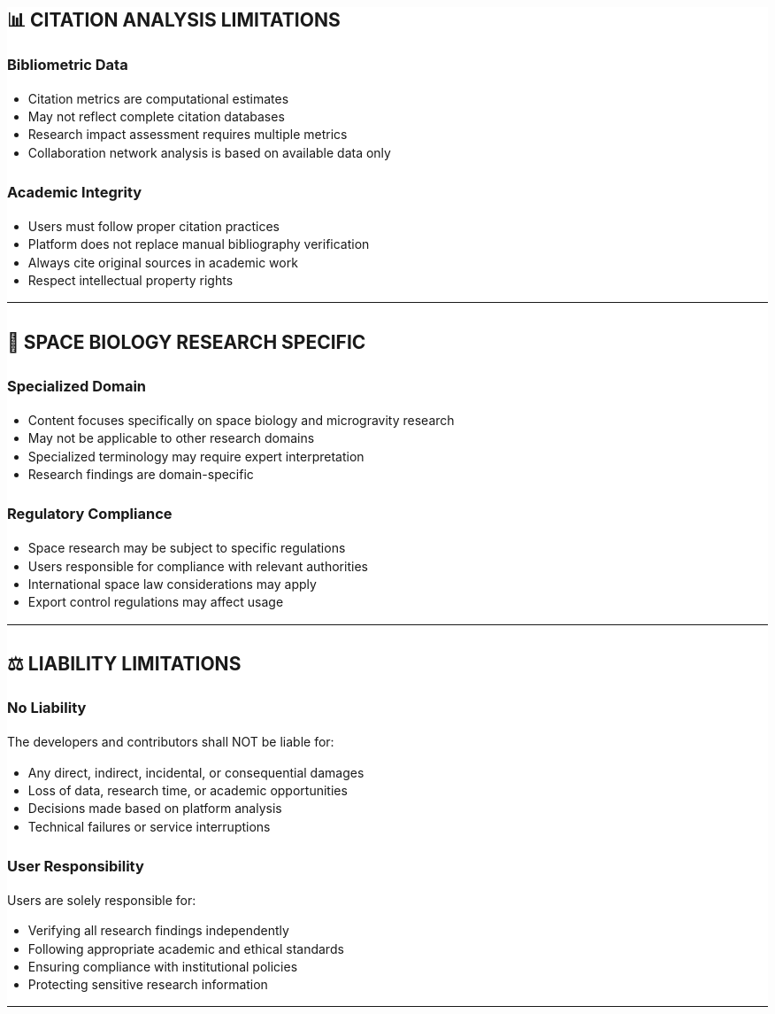 
## 📊 CITATION ANALYSIS LIMITATIONS

### Bibliometric Data
- Citation metrics are computational estimates
- May not reflect complete citation databases
- Research impact assessment requires multiple metrics
- Collaboration network analysis is based on available data only

### Academic Integrity
- Users must follow proper citation practices
- Platform does not replace manual bibliography verification
- Always cite original sources in academic work
- Respect intellectual property rights

---

## 🚀 SPACE BIOLOGY RESEARCH SPECIFIC

### Specialized Domain
- Content focuses specifically on space biology and microgravity research
- May not be applicable to other research domains
- Specialized terminology may require expert interpretation
- Research findings are domain-specific

### Regulatory Compliance
- Space research may be subject to specific regulations
- Users responsible for compliance with relevant authorities
- International space law considerations may apply
- Export control regulations may affect usage

---

## ⚖️ LIABILITY LIMITATIONS

### No Liability
The developers and contributors shall NOT be liable for:
- Any direct, indirect, incidental, or consequential damages
- Loss of data, research time, or academic opportunities
- Decisions made based on platform analysis
- Technical failures or service interruptions

### User Responsibility
Users are solely responsible for:
- Verifying all research findings independently
- Following appropriate academic and ethical standards
- Ensuring compliance with institutional policies
- Protecting sensitive research information

---